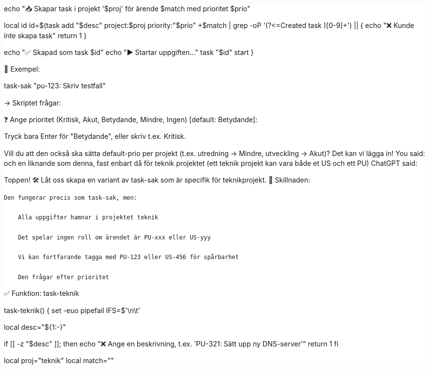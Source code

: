   echo "📥 Skapar task i projekt '$proj' för ärende $match med prioritet $prio"

  local id
  id=$(task add "$desc" project:$proj priority:"$prio" +$match | grep -oP '(?<=Created task )[0-9]+') || {
    echo "❌ Kunde inte skapa task"
    return 1
  }

  echo "✅ Skapad som task $id"
  echo "▶️  Startar uppgiften..."
  task "$id" start
}

🧪 Exempel:

task-sak "pu-123: Skriv testfall"

→ Skriptet frågar:

❓ Ange prioritet (Kritisk, Akut, Betydande, Mindre, Ingen) [default: Betydande]:

Tryck bara Enter för "Betydande", eller skriv t.ex. Kritisk.

Vill du att den också ska sätta default-prio per projekt (t.ex. utredning → Mindre, utveckling → Akut)? Det kan vi lägga in!
You said:
och en liknande som denna, fast enbart då för teknik projektet
(ett teknik projekt kan vara både et US och ett PU)
ChatGPT said:

Toppen! 🛠️ Låt oss skapa en variant av task-sak som är specifik för teknikprojekt.
📌 Skillnaden:

    Den fungerar precis som task-sak, men:

        Alla uppgifter hamnar i projektet teknik

        Det spelar ingen roll om ärendet är PU-xxx eller US-yyy

        Vi kan fortfarande tagga med PU-123 eller US-456 för spårbarhet

        Den frågar efter prioritet

✅ Funktion: task-teknik

task-teknik() {
  set -euo pipefail
  IFS=$'\n\t'

  local desc="${1:-}"

  if [[ -z "$desc" ]]; then
    echo "❌ Ange en beskrivning, t.ex. 'PU-321: Sätt upp ny DNS-server'"
    return 1
  fi

  local proj="teknik"
  local match=""
